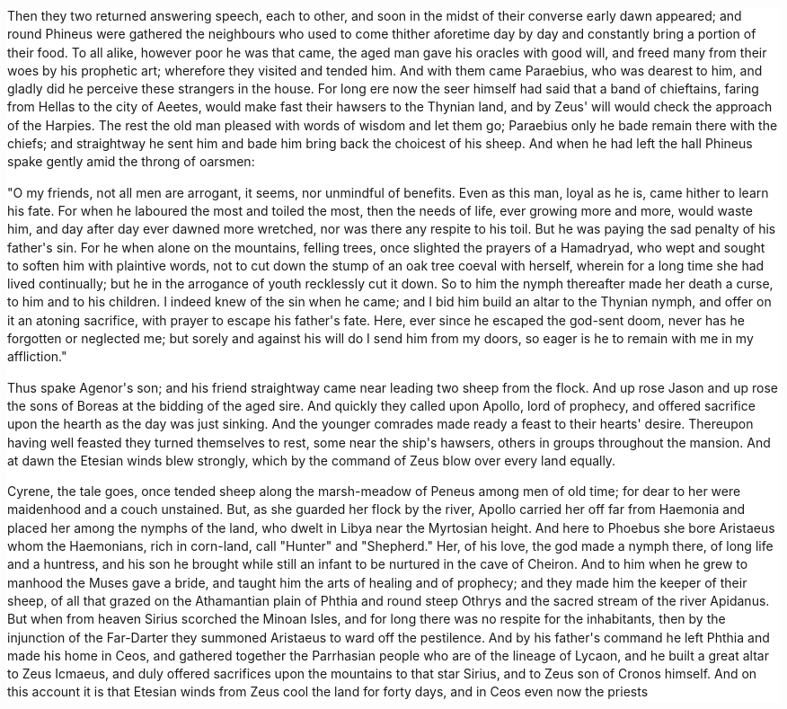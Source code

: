 Then they two returned answering speech, each to other, and soon in the
midst of their converse early dawn appeared; and round Phineus were
gathered the neighbours who used to come thither aforetime day by day
and constantly bring a portion of their food. To all alike, however poor
he was that came, the aged man gave his oracles with good will, and
freed many from their woes by his prophetic art; wherefore they visited
and tended him. And with them came Paraebius, who was dearest to him,
and gladly did he perceive these strangers in the house. For long ere
now the seer himself had said that a band of chieftains, faring from
Hellas to the city of Aeetes, would make fast their hawsers to the
Thynian land, and by Zeus' will would check the approach of the Harpies.
The rest the old man pleased with words of wisdom and let them go;
Paraebius only he bade remain there with the chiefs; and straightway he
sent him and bade him bring back the choicest of his sheep. And when he
had left the hall Phineus spake gently amid the throng of oarsmen:

"O my friends, not all men are arrogant, it seems, nor unmindful of
benefits. Even as this man, loyal as he is, came hither to learn his
fate. For when he laboured the most and toiled the most, then the needs
of life, ever growing more and more, would waste him, and day after day
ever dawned more wretched, nor was there any respite to his toil. But he
was paying the sad penalty of his father's sin. For he when alone on the
mountains, felling trees, once slighted the prayers of a Hamadryad, who
wept and sought to soften him with plaintive words, not to cut down the
stump of an oak tree coeval with herself, wherein for a long time she
had lived continually; but he in the arrogance of youth recklessly cut
it down. So to him the nymph thereafter made her death a curse, to him
and to his children. I indeed knew of the sin when he came; and I bid
him build an altar to the Thynian nymph, and offer on it an atoning
sacrifice, with prayer to escape his father's fate. Here, ever since he
escaped the god-sent doom, never has he forgotten or neglected me; but
sorely and against his will do I send him from my doors, so eager is he
to remain with me in my affliction."

Thus spake Agenor's son; and his friend straightway came near leading
two sheep from the flock. And up rose Jason and up rose the sons of
Boreas at the bidding of the aged sire. And quickly they called upon
Apollo, lord of prophecy, and offered sacrifice upon the hearth as the
day was just sinking. And the younger comrades made ready a feast to
their hearts' desire. Thereupon having well feasted they turned
themselves to rest, some near the ship's hawsers, others in groups
throughout the mansion. And at dawn the Etesian winds blew strongly,
which by the command of Zeus blow over every land equally.

Cyrene, the tale goes, once tended sheep along the marsh-meadow of
Peneus among men of old time; for dear to her were maidenhood and a
couch unstained. But, as she guarded her flock by the river, Apollo
carried her off far from Haemonia and placed her among the nymphs of the
land, who dwelt in Libya near the Myrtosian height. And here to Phoebus
she bore Aristaeus whom the Haemonians, rich in corn-land, call "Hunter"
and "Shepherd." Her, of his love, the god made a nymph there, of long
life and a huntress, and his son he brought while still an infant to be
nurtured in the cave of Cheiron. And to him when he grew to manhood the
Muses gave a bride, and taught him the arts of healing and of prophecy;
and they made him the keeper of their sheep, of all that grazed on the
Athamantian plain of Phthia and round steep Othrys and the sacred stream
of the river Apidanus. But when from heaven Sirius scorched the Minoan
Isles, and for long there was no respite for the inhabitants, then by
the injunction of the Far-Darter they summoned Aristaeus to ward off the
pestilence. And by his father's command he left Phthia and made his home
in Ceos, and gathered together the Parrhasian people who are of the
lineage of Lycaon, and he built a great altar to Zeus Icmaeus, and duly
offered sacrifices upon the mountains to that star Sirius, and to Zeus
son of Cronos himself. And on this account it is that Etesian winds from
Zeus cool the land for forty days, and in Ceos even now the priests